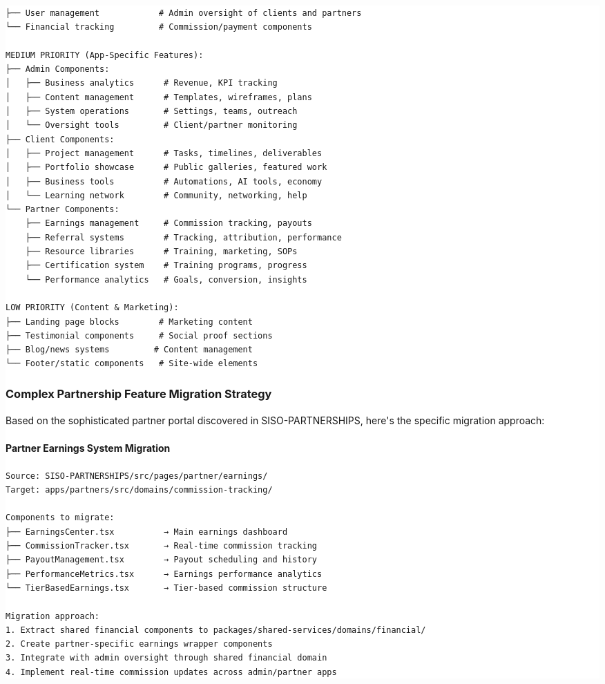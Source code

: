 ```
├── User management            # Admin oversight of clients and partners
└── Financial tracking         # Commission/payment components

MEDIUM PRIORITY (App-Specific Features):
├── Admin Components:
│   ├── Business analytics      # Revenue, KPI tracking
│   ├── Content management      # Templates, wireframes, plans
│   ├── System operations       # Settings, teams, outreach
│   └── Oversight tools         # Client/partner monitoring
├── Client Components:
│   ├── Project management      # Tasks, timelines, deliverables
│   ├── Portfolio showcase      # Public galleries, featured work
│   ├── Business tools          # Automations, AI tools, economy
│   └── Learning network        # Community, networking, help
└── Partner Components:
    ├── Earnings management     # Commission tracking, payouts
    ├── Referral systems        # Tracking, attribution, performance
    ├── Resource libraries      # Training, marketing, SOPs
    ├── Certification system    # Training programs, progress
    └── Performance analytics   # Goals, conversion, insights

LOW PRIORITY (Content & Marketing):
├── Landing page blocks        # Marketing content
├── Testimonial components     # Social proof sections
├── Blog/news systems         # Content management
└── Footer/static components   # Site-wide elements
```

### Complex Partnership Feature Migration Strategy

Based on the sophisticated partner portal discovered in SISO-PARTNERSHIPS, here's the specific migration approach:

#### Partner Earnings System Migration
```
Source: SISO-PARTNERSHIPS/src/pages/partner/earnings/
Target: apps/partners/src/domains/commission-tracking/

Components to migrate:
├── EarningsCenter.tsx          → Main earnings dashboard
├── CommissionTracker.tsx       → Real-time commission tracking
├── PayoutManagement.tsx        → Payout scheduling and history
├── PerformanceMetrics.tsx      → Earnings performance analytics
└── TierBasedEarnings.tsx       → Tier-based commission structure

Migration approach:
1. Extract shared financial components to packages/shared-services/domains/financial/
2. Create partner-specific earnings wrapper components
3. Integrate with admin oversight through shared financial domain
4. Implement real-time commission updates across admin/partner apps
```
